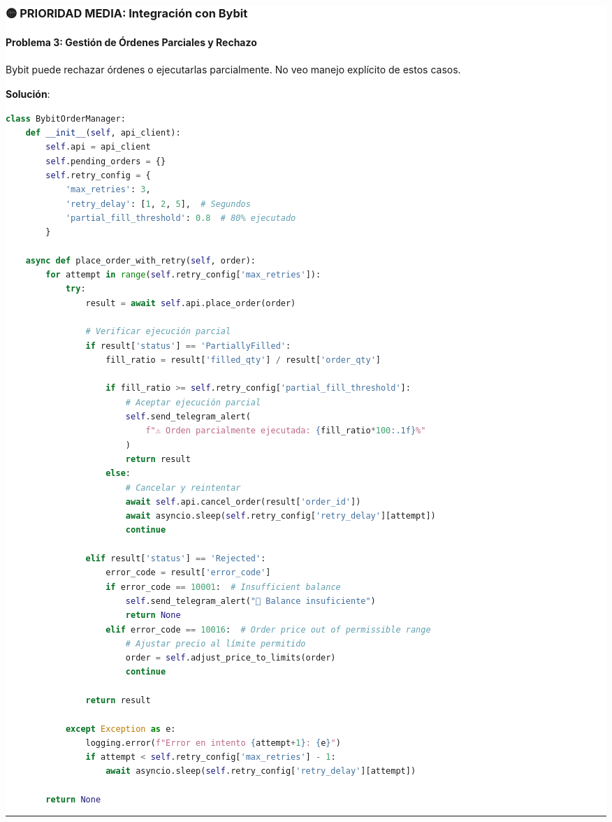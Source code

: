 
### 🟡 **PRIORIDAD MEDIA: Integración con Bybit**

#### **Problema 3: Gestión de Órdenes Parciales y Rechazo**
Bybit puede rechazar órdenes o ejecutarlas parcialmente. No veo manejo explícito de estos casos.

**Solución**:
```python
class BybitOrderManager:
    def __init__(self, api_client):
        self.api = api_client
        self.pending_orders = {}
        self.retry_config = {
            'max_retries': 3,
            'retry_delay': [1, 2, 5],  # Segundos
            'partial_fill_threshold': 0.8  # 80% ejecutado
        }
    
    async def place_order_with_retry(self, order):
        for attempt in range(self.retry_config['max_retries']):
            try:
                result = await self.api.place_order(order)
                
                # Verificar ejecución parcial
                if result['status'] == 'PartiallyFilled':
                    fill_ratio = result['filled_qty'] / result['order_qty']
                    
                    if fill_ratio >= self.retry_config['partial_fill_threshold']:
                        # Aceptar ejecución parcial
                        self.send_telegram_alert(
                            f"⚠️ Orden parcialmente ejecutada: {fill_ratio*100:.1f}%"
                        )
                        return result
                    else:
                        # Cancelar y reintentar
                        await self.api.cancel_order(result['order_id'])
                        await asyncio.sleep(self.retry_config['retry_delay'][attempt])
                        continue
                
                elif result['status'] == 'Rejected':
                    error_code = result['error_code']
                    if error_code == 10001:  # Insufficient balance
                        self.send_telegram_alert("🚨 Balance insuficiente")
                        return None
                    elif error_code == 10016:  # Order price out of permissible range
                        # Ajustar precio al límite permitido
                        order = self.adjust_price_to_limits(order)
                        continue
                
                return result
                
            except Exception as e:
                logging.error(f"Error en intento {attempt+1}: {e}")
                if attempt < self.retry_config['max_retries'] - 1:
                    await asyncio.sleep(self.retry_config['retry_delay'][attempt])
        
        return None
```

---